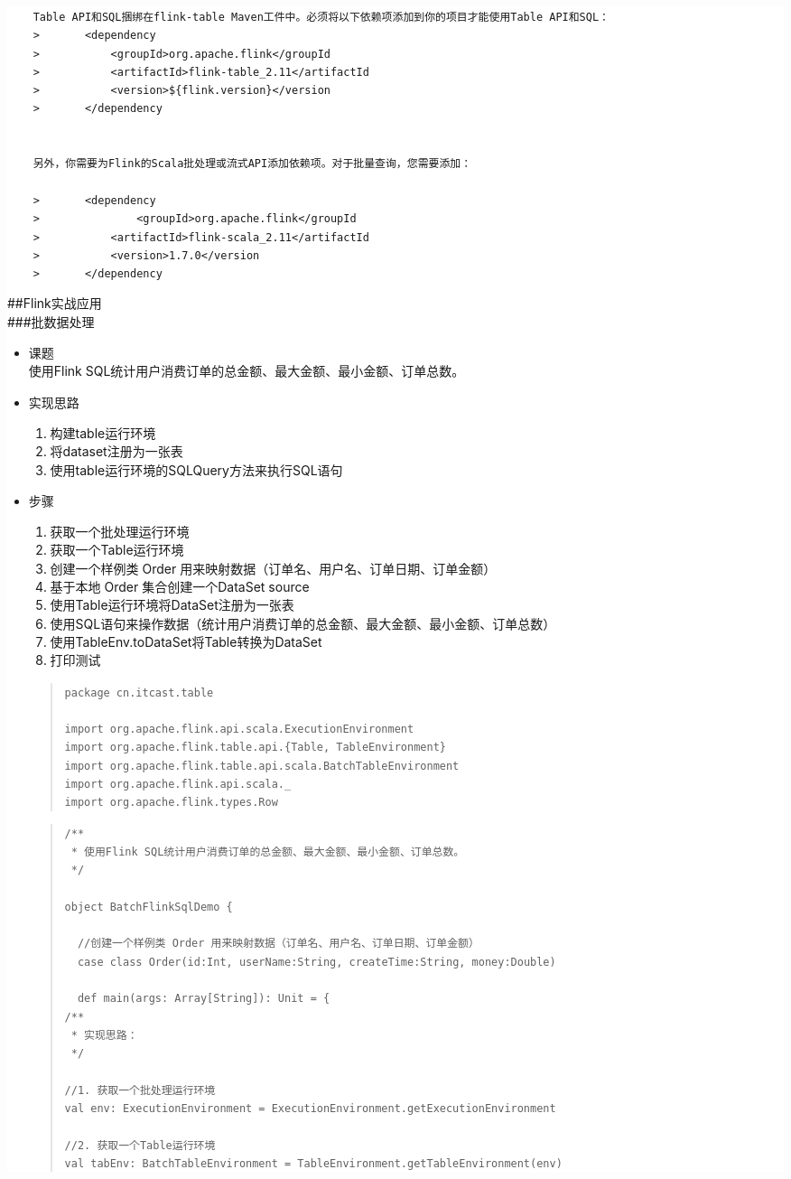 		Table API和SQL捆绑在flink-table Maven工件中。必须将以下依赖项添加到你的项目才能使用Table API和SQL：    
		> 		<dependency 
		>     		<groupId>org.apache.flink</groupId  
		>     		<artifactId>flink-table_2.11</artifactId 
		>     		<version>${flink.version}</version 
		> 		</dependency 


		另外，你需要为Flink的Scala批处理或流式API添加依赖项。对于批量查询，您需要添加：

		> 		<dependency   
		>   			<groupId>org.apache.flink</groupId   
		> 			<artifactId>flink-scala_2.11</artifactId 
		>  			<version>1.7.0</version 
		> 		</dependency 



##Flink实战应用  
###批数据处理  
* 课题  
	使用Flink SQL统计用户消费订单的总金额、最大金额、最小金额、订单总数。  

* 实现思路  

	1. 构建table运行环境  
	2. 将dataset注册为一张表  
	3. 使用table运行环境的SQLQuery方法来执行SQL语句  

* 步骤    
	1. 获取一个批处理运行环境
	2. 获取一个Table运行环境
	3. 创建一个样例类 Order 用来映射数据（订单名、用户名、订单日期、订单金额）
	4. 基于本地 Order 集合创建一个DataSet source
	5. 使用Table运行环境将DataSet注册为一张表
	6. 使用SQL语句来操作数据（统计用户消费订单的总金额、最大金额、最小金额、订单总数）
	7. 使用TableEnv.toDataSet将Table转换为DataSet
	8. 打印测试  


	>     
	>     package cn.itcast.table
	>     
	>     import org.apache.flink.api.scala.ExecutionEnvironment
	>     import org.apache.flink.table.api.{Table, TableEnvironment}
	>     import org.apache.flink.table.api.scala.BatchTableEnvironment
	>     import org.apache.flink.api.scala._
	>     import org.apache.flink.types.Row


	>     /**
	>      * 使用Flink SQL统计用户消费订单的总金额、最大金额、最小金额、订单总数。
	>      */
	>      
	>     object BatchFlinkSqlDemo {  
	>     
	>       //创建一个样例类 Order 用来映射数据（订单名、用户名、订单日期、订单金额）
	>       case class Order(id:Int, userName:String, createTime:String, money:Double)
	>     
	>       def main(args: Array[String]): Unit = {
	>     /**
	>      * 实现思路：
	>      */  
	>      
	>     //1. 获取一个批处理运行环境
	>     val env: ExecutionEnvironment = ExecutionEnvironment.getExecutionEnvironment
	>     
	>     //2. 获取一个Table运行环境
	>     val tabEnv: BatchTableEnvironment = TableEnvironment.getTableEnvironment(env)